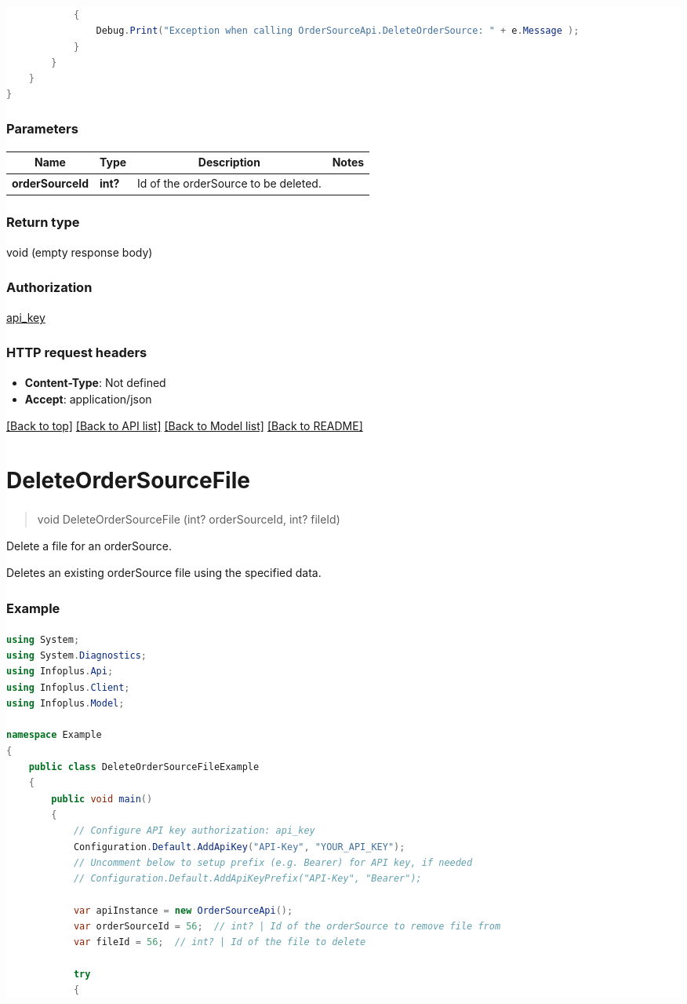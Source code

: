 ```csharp
            {
                Debug.Print("Exception when calling OrderSourceApi.DeleteOrderSource: " + e.Message );
            }
        }
    }
}
```

### Parameters

Name | Type | Description  | Notes
------------- | ------------- | ------------- | -------------
 **orderSourceId** | **int?**| Id of the orderSource to be deleted. | 

### Return type

void (empty response body)

### Authorization

[api_key](../README.md#api_key)

### HTTP request headers

 - **Content-Type**: Not defined
 - **Accept**: application/json

[[Back to top]](#) [[Back to API list]](../README.md#documentation-for-api-endpoints) [[Back to Model list]](../README.md#documentation-for-models) [[Back to README]](../README.md)

<a name="deleteordersourcefile"></a>
# **DeleteOrderSourceFile**
> void DeleteOrderSourceFile (int? orderSourceId, int? fileId)

Delete a file for an orderSource.

Deletes an existing orderSource file using the specified data.

### Example
```csharp
using System;
using System.Diagnostics;
using Infoplus.Api;
using Infoplus.Client;
using Infoplus.Model;

namespace Example
{
    public class DeleteOrderSourceFileExample
    {
        public void main()
        {
            // Configure API key authorization: api_key
            Configuration.Default.AddApiKey("API-Key", "YOUR_API_KEY");
            // Uncomment below to setup prefix (e.g. Bearer) for API key, if needed
            // Configuration.Default.AddApiKeyPrefix("API-Key", "Bearer");

            var apiInstance = new OrderSourceApi();
            var orderSourceId = 56;  // int? | Id of the orderSource to remove file from
            var fileId = 56;  // int? | Id of the file to delete

            try
            {
```
